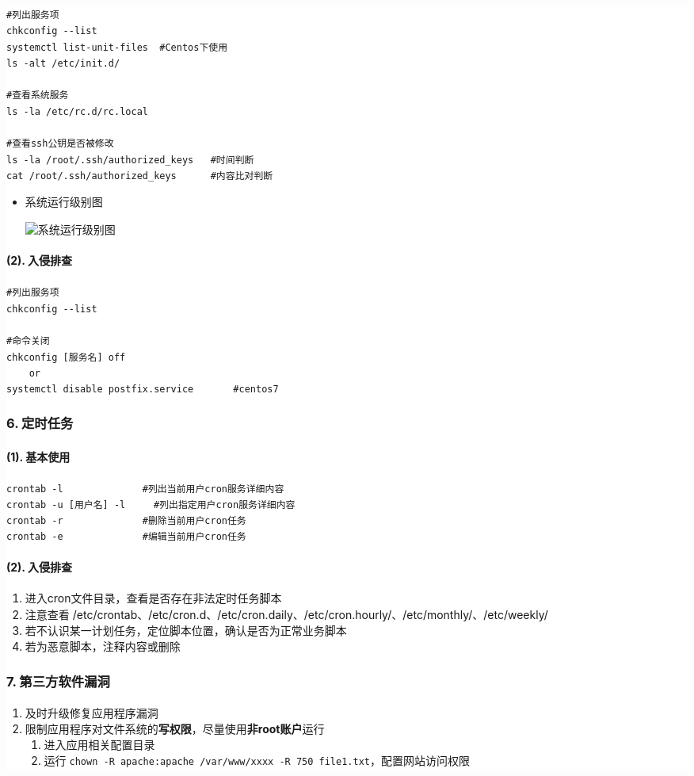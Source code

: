 ```apl
#列出服务项
chkconfig --list
systemctl list-unit-files  #Centos下使用
ls -alt /etc/init.d/

#查看系统服务
ls -la /etc/rc.d/rc.local

#查看ssh公钥是否被修改
ls -la /root/.ssh/authorized_keys	#时间判断
cat /root/.ssh/authorized_keys		#内容比对判断
```

* 系统运行级别图

  ![系统运行级别图](https://minioapi.laffrex.top/laffrex/pictures/2024/10/27/202410271751410.png)

#### (2). 入侵排查

```apl
#列出服务项
chkconfig --list

#命令关闭
chkconfig [服务名] off
	or
systemctl disable postfix.service		#centos7
```

### 6. 定时任务

#### (1). 基本使用

```apl
crontab -l				#列出当前用户cron服务详细内容
crontab -u [用户名] -l		#列出指定用户cron服务详细内容
crontab -r				#删除当前用户cron任务
crontab -e				#编辑当前用户cron任务
```

#### (2). 入侵排查

1. 进入cron文件目录，查看是否存在非法定时任务脚本
2. 注意查看 /etc/crontab、/etc/cron.d、/etc/cron.daily、/etc/cron.hourly/、/etc/monthly/、/etc/weekly/
3. 若不认识某一计划任务，定位脚本位置，确认是否为正常业务脚本
4. 若为恶意脚本，注释内容或删除

### 7. 第三方软件漏洞

1. 及时升级修复应用程序漏洞
2. 限制应用程序对文件系统的**写权限**，尽量使用**非root账户**运行
   1. 进入应用相关配置目录
   2. 运行 `chown -R apache:apache /var/www/xxxx -R 750 file1.txt`，配置网站访问权限
